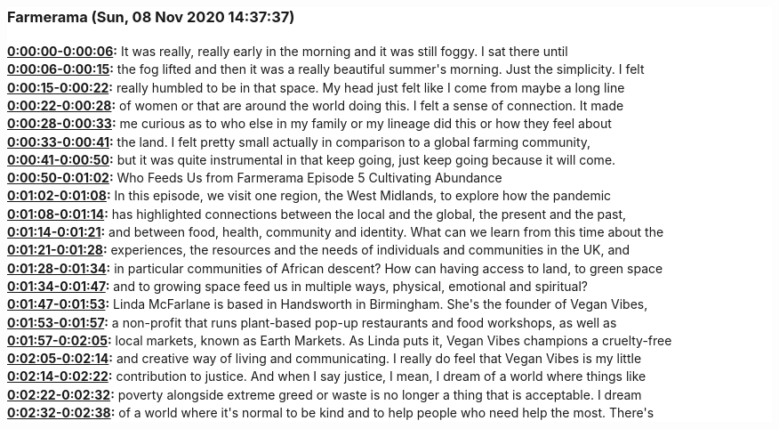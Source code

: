 ### Farmerama  (Sun, 08 Nov 2020 14:37:37)
**[0:00:00-0:00:06](https://soundcloud.com/farmerama-radio/who-feeds-us-episode-5-cultivating-abundance#t=0:00:00):**  It was really, really early in the morning and it was still foggy. I sat there until  
**[0:00:06-0:00:15](https://soundcloud.com/farmerama-radio/who-feeds-us-episode-5-cultivating-abundance#t=0:00:06):**  the fog lifted and then it was a really beautiful summer's morning. Just the simplicity. I felt  
**[0:00:15-0:00:22](https://soundcloud.com/farmerama-radio/who-feeds-us-episode-5-cultivating-abundance#t=0:00:15):**  really humbled to be in that space. My head just felt like I come from maybe a long line  
**[0:00:22-0:00:28](https://soundcloud.com/farmerama-radio/who-feeds-us-episode-5-cultivating-abundance#t=0:00:22):**  of women or that are around the world doing this. I felt a sense of connection. It made  
**[0:00:28-0:00:33](https://soundcloud.com/farmerama-radio/who-feeds-us-episode-5-cultivating-abundance#t=0:00:28):**  me curious as to who else in my family or my lineage did this or how they feel about  
**[0:00:33-0:00:41](https://soundcloud.com/farmerama-radio/who-feeds-us-episode-5-cultivating-abundance#t=0:00:33):**  the land. I felt pretty small actually in comparison to a global farming community,  
**[0:00:41-0:00:50](https://soundcloud.com/farmerama-radio/who-feeds-us-episode-5-cultivating-abundance#t=0:00:41):**  but it was quite instrumental in that keep going, just keep going because it will come.  
**[0:00:50-0:01:02](https://soundcloud.com/farmerama-radio/who-feeds-us-episode-5-cultivating-abundance#t=0:00:50):**  Who Feeds Us from Farmerama Episode 5 Cultivating Abundance  
**[0:01:02-0:01:08](https://soundcloud.com/farmerama-radio/who-feeds-us-episode-5-cultivating-abundance#t=0:01:02):**  In this episode, we visit one region, the West Midlands, to explore how the pandemic  
**[0:01:08-0:01:14](https://soundcloud.com/farmerama-radio/who-feeds-us-episode-5-cultivating-abundance#t=0:01:08):**  has highlighted connections between the local and the global, the present and the past,  
**[0:01:14-0:01:21](https://soundcloud.com/farmerama-radio/who-feeds-us-episode-5-cultivating-abundance#t=0:01:14):**  and between food, health, community and identity. What can we learn from this time about the  
**[0:01:21-0:01:28](https://soundcloud.com/farmerama-radio/who-feeds-us-episode-5-cultivating-abundance#t=0:01:21):**  experiences, the resources and the needs of individuals and communities in the UK, and  
**[0:01:28-0:01:34](https://soundcloud.com/farmerama-radio/who-feeds-us-episode-5-cultivating-abundance#t=0:01:28):**  in particular communities of African descent? How can having access to land, to green space  
**[0:01:34-0:01:47](https://soundcloud.com/farmerama-radio/who-feeds-us-episode-5-cultivating-abundance#t=0:01:34):**  and to growing space feed us in multiple ways, physical, emotional and spiritual?  
**[0:01:47-0:01:53](https://soundcloud.com/farmerama-radio/who-feeds-us-episode-5-cultivating-abundance#t=0:01:47):**  Linda McFarlane is based in Handsworth in Birmingham. She's the founder of Vegan Vibes,  
**[0:01:53-0:01:57](https://soundcloud.com/farmerama-radio/who-feeds-us-episode-5-cultivating-abundance#t=0:01:53):**  a non-profit that runs plant-based pop-up restaurants and food workshops, as well as  
**[0:01:57-0:02:05](https://soundcloud.com/farmerama-radio/who-feeds-us-episode-5-cultivating-abundance#t=0:01:57):**  local markets, known as Earth Markets. As Linda puts it, Vegan Vibes champions a cruelty-free  
**[0:02:05-0:02:14](https://soundcloud.com/farmerama-radio/who-feeds-us-episode-5-cultivating-abundance#t=0:02:05):**  and creative way of living and communicating. I really do feel that Vegan Vibes is my little  
**[0:02:14-0:02:22](https://soundcloud.com/farmerama-radio/who-feeds-us-episode-5-cultivating-abundance#t=0:02:14):**  contribution to justice. And when I say justice, I mean, I dream of a world where things like  
**[0:02:22-0:02:32](https://soundcloud.com/farmerama-radio/who-feeds-us-episode-5-cultivating-abundance#t=0:02:22):**  poverty alongside extreme greed or waste is no longer a thing that is acceptable. I dream  
**[0:02:32-0:02:38](https://soundcloud.com/farmerama-radio/who-feeds-us-episode-5-cultivating-abundance#t=0:02:32):**  of a world where it's normal to be kind and to help people who need help the most. There's  